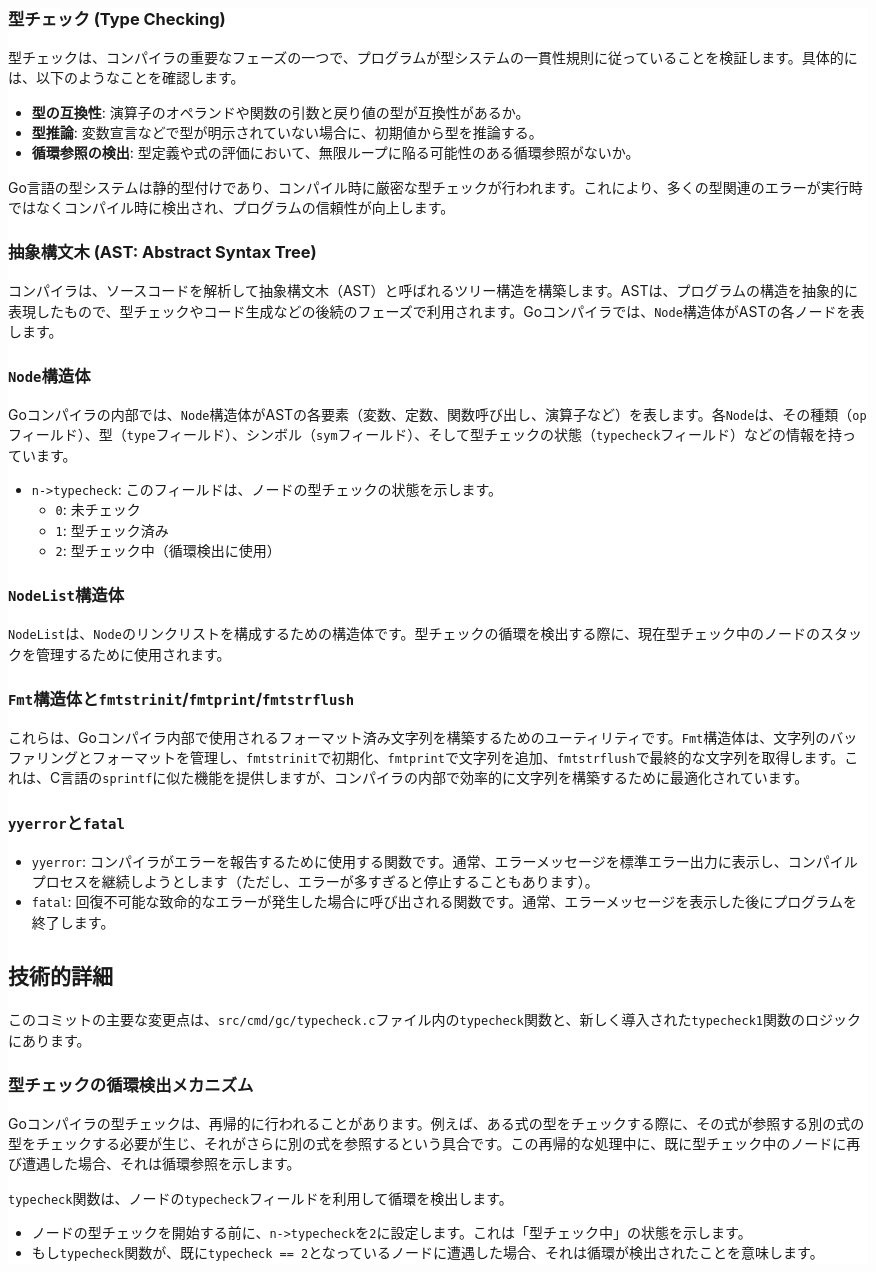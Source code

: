 ### 型チェック (Type Checking)

型チェックは、コンパイラの重要なフェーズの一つで、プログラムが型システムの一貫性規則に従っていることを検証します。具体的には、以下のようなことを確認します。

*   **型の互換性**: 演算子のオペランドや関数の引数と戻り値の型が互換性があるか。
*   **型推論**: 変数宣言などで型が明示されていない場合に、初期値から型を推論する。
*   **循環参照の検出**: 型定義や式の評価において、無限ループに陥る可能性のある循環参照がないか。

Go言語の型システムは静的型付けであり、コンパイル時に厳密な型チェックが行われます。これにより、多くの型関連のエラーが実行時ではなくコンパイル時に検出され、プログラムの信頼性が向上します。

### 抽象構文木 (AST: Abstract Syntax Tree)

コンパイラは、ソースコードを解析して抽象構文木（AST）と呼ばれるツリー構造を構築します。ASTは、プログラムの構造を抽象的に表現したもので、型チェックやコード生成などの後続のフェーズで利用されます。Goコンパイラでは、`Node`構造体がASTの各ノードを表します。

### `Node`構造体

Goコンパイラの内部では、`Node`構造体がASTの各要素（変数、定数、関数呼び出し、演算子など）を表します。各`Node`は、その種類（`op`フィールド）、型（`type`フィールド）、シンボル（`sym`フィールド）、そして型チェックの状態（`typecheck`フィールド）などの情報を持っています。

*   `n->typecheck`: このフィールドは、ノードの型チェックの状態を示します。
    *   `0`: 未チェック
    *   `1`: 型チェック済み
    *   `2`: 型チェック中（循環検出に使用）

### `NodeList`構造体

`NodeList`は、`Node`のリンクリストを構成するための構造体です。型チェックの循環を検出する際に、現在型チェック中のノードのスタックを管理するために使用されます。

### `Fmt`構造体と`fmtstrinit`/`fmtprint`/`fmtstrflush`

これらは、Goコンパイラ内部で使用されるフォーマット済み文字列を構築するためのユーティリティです。`Fmt`構造体は、文字列のバッファリングとフォーマットを管理し、`fmtstrinit`で初期化、`fmtprint`で文字列を追加、`fmtstrflush`で最終的な文字列を取得します。これは、C言語の`sprintf`に似た機能を提供しますが、コンパイラの内部で効率的に文字列を構築するために最適化されています。

### `yyerror`と`fatal`

*   `yyerror`: コンパイラがエラーを報告するために使用する関数です。通常、エラーメッセージを標準エラー出力に表示し、コンパイルプロセスを継続しようとします（ただし、エラーが多すぎると停止することもあります）。
*   `fatal`: 回復不可能な致命的なエラーが発生した場合に呼び出される関数です。通常、エラーメッセージを表示した後にプログラムを終了します。

## 技術的詳細

このコミットの主要な変更点は、`src/cmd/gc/typecheck.c`ファイル内の`typecheck`関数と、新しく導入された`typecheck1`関数のロジックにあります。

### 型チェックの循環検出メカニズム

Goコンパイラの型チェックは、再帰的に行われることがあります。例えば、ある式の型をチェックする際に、その式が参照する別の式の型をチェックする必要が生じ、それがさらに別の式を参照するという具合です。この再帰的な処理中に、既に型チェック中のノードに再び遭遇した場合、それは循環参照を示します。

`typecheck`関数は、ノードの`typecheck`フィールドを利用して循環を検出します。
*   ノードの型チェックを開始する前に、`n->typecheck`を`2`に設定します。これは「型チェック中」の状態を示します。
*   もし`typecheck`関数が、既に`typecheck == 2`となっているノードに遭遇した場合、それは循環が検出されたことを意味します。
